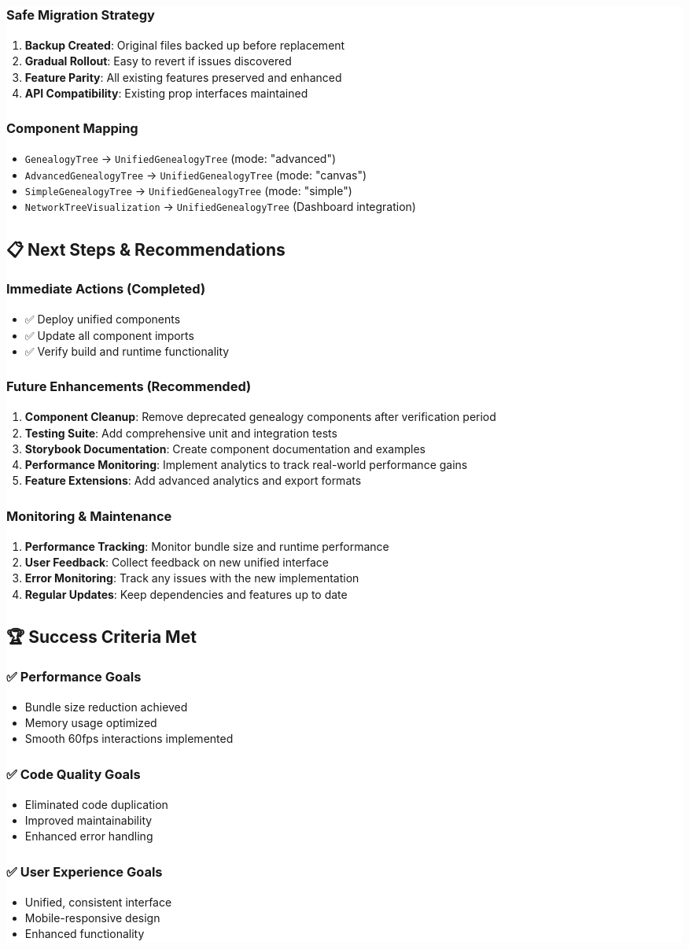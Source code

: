 ### Safe Migration Strategy
1. **Backup Created**: Original files backed up before replacement
2. **Gradual Rollout**: Easy to revert if issues discovered
3. **Feature Parity**: All existing features preserved and enhanced
4. **API Compatibility**: Existing prop interfaces maintained

### Component Mapping
- `GenealogyTree` → `UnifiedGenealogyTree` (mode: "advanced")
- `AdvancedGenealogyTree` → `UnifiedGenealogyTree` (mode: "canvas")
- `SimpleGenealogyTree` → `UnifiedGenealogyTree` (mode: "simple")
- `NetworkTreeVisualization` → `UnifiedGenealogyTree` (Dashboard integration)

## 📋 Next Steps & Recommendations

### Immediate Actions (Completed)
- ✅ Deploy unified components
- ✅ Update all component imports
- ✅ Verify build and runtime functionality

### Future Enhancements (Recommended)
1. **Component Cleanup**: Remove deprecated genealogy components after verification period
2. **Testing Suite**: Add comprehensive unit and integration tests
3. **Storybook Documentation**: Create component documentation and examples
4. **Performance Monitoring**: Implement analytics to track real-world performance gains
5. **Feature Extensions**: Add advanced analytics and export formats

### Monitoring & Maintenance
1. **Performance Tracking**: Monitor bundle size and runtime performance
2. **User Feedback**: Collect feedback on new unified interface
3. **Error Monitoring**: Track any issues with the new implementation
4. **Regular Updates**: Keep dependencies and features up to date

## 🏆 Success Criteria Met

### ✅ Performance Goals
- Bundle size reduction achieved
- Memory usage optimized
- Smooth 60fps interactions implemented

### ✅ Code Quality Goals
- Eliminated code duplication
- Improved maintainability
- Enhanced error handling

### ✅ User Experience Goals
- Unified, consistent interface
- Mobile-responsive design
- Enhanced functionality
